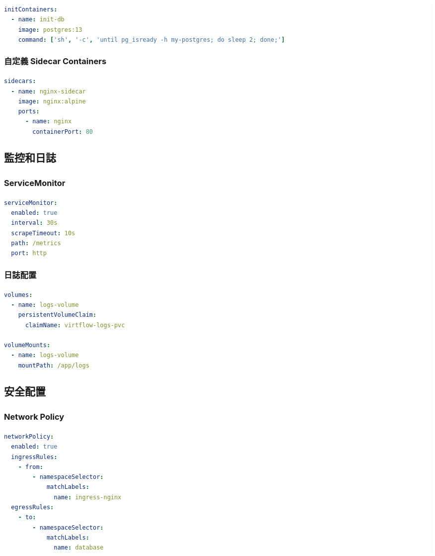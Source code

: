 ```yaml
initContainers:
  - name: init-db
    image: postgres:13
    command: ['sh', '-c', 'until pg_isready -h my-postgres; do sleep 2; done;']
```

### 自定義 Sidecar Containers

```yaml
sidecars:
  - name: nginx-sidecar
    image: nginx:alpine
    ports:
      - name: nginx
        containerPort: 80
```

## 監控和日誌

### ServiceMonitor

```yaml
serviceMonitor:
  enabled: true
  interval: 30s
  scrapeTimeout: 10s
  path: /metrics
  port: http
```

### 日誌配置

```yaml
volumes:
  - name: logs-volume
    persistentVolumeClaim:
      claimName: virtflow-logs-pvc

volumeMounts:
  - name: logs-volume
    mountPath: /app/logs
```

## 安全配置

### Network Policy

```yaml
networkPolicy:
  enabled: true
  ingressRules:
    - from:
        - namespaceSelector:
            matchLabels:
              name: ingress-nginx
  egressRules:
    - to:
        - namespaceSelector:
            matchLabels:
              name: database
```
